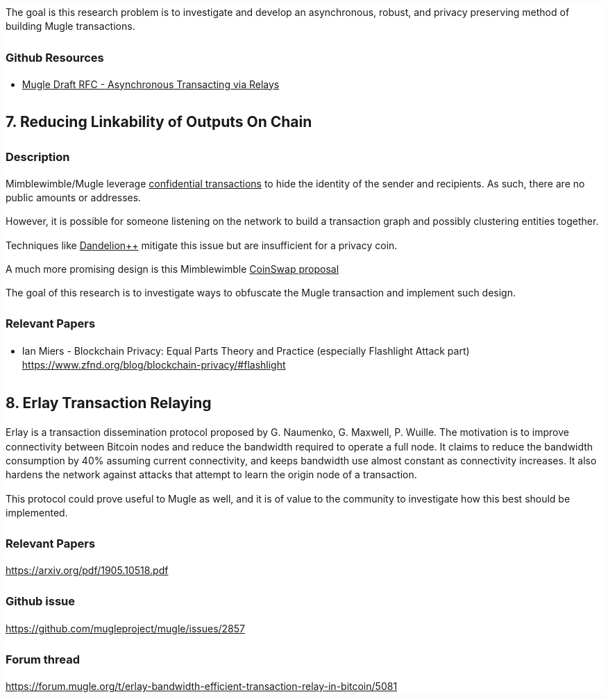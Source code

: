 The goal is this research problem is to investigate and develop an asynchronous, robust, and privacy preserving method of building Mugle transactions.

### Github Resources

- [Mugle Draft RFC - Asynchronous Transacting via Relays](https://github.com/DavidBurkett/mugle-rfcs/blob/offline-transacting/text/0000-asynchronous-transacting-via-relays.md)

## 7. Reducing Linkability of Outputs On Chain

### Description

Mimblewimble/Mugle leverage [confidential transactions](https://en.bitcoin.it/wiki/Confidential_transactions) to hide the identity of the sender and recipients. As such, there are no public amounts or addresses.

However, it is possible for someone listening on the network to build a transaction graph and possibly clustering entities together.

Techniques like [Dandelion++](https://arxiv.org/abs/1805.11060) mitigate this issue but are insufficient for a privacy coin.

A much more promising design is this Mimblewimble [CoinSwap proposal](https://forum.mugle.org/t/mimblewimble-coinswap-proposal)

The goal of this research is to investigate ways to obfuscate the Mugle transaction and implement such design.

### Relevant Papers

- Ian Miers - Blockchain Privacy: Equal Parts Theory and Practice (especially Flashlight Attack part)
https://www.zfnd.org/blog/blockchain-privacy/#flashlight

## 8. Erlay Transaction Relaying

Erlay is a transaction dissemination protocol proposed by G. Naumenko, G. Maxwell, P. Wuille. The motivation is to improve connectivity between Bitcoin nodes and reduce the bandwidth required to operate a full node. It claims to reduce the bandwidth consumption by 40% assuming current connectivity, and keeps bandwidth use almost constant as connectivity increases. It also hardens the network against attacks that attempt to learn the origin node of a transaction.

This protocol could prove useful to Mugle as well, and it is of value to the community to investigate how this best should be implemented.

### Relevant Papers
https://arxiv.org/pdf/1905.10518.pdf

### Github issue
https://github.com/mugleproject/mugle/issues/2857

### Forum thread
https://forum.mugle.org/t/erlay-bandwidth-efficient-transaction-relay-in-bitcoin/5081
